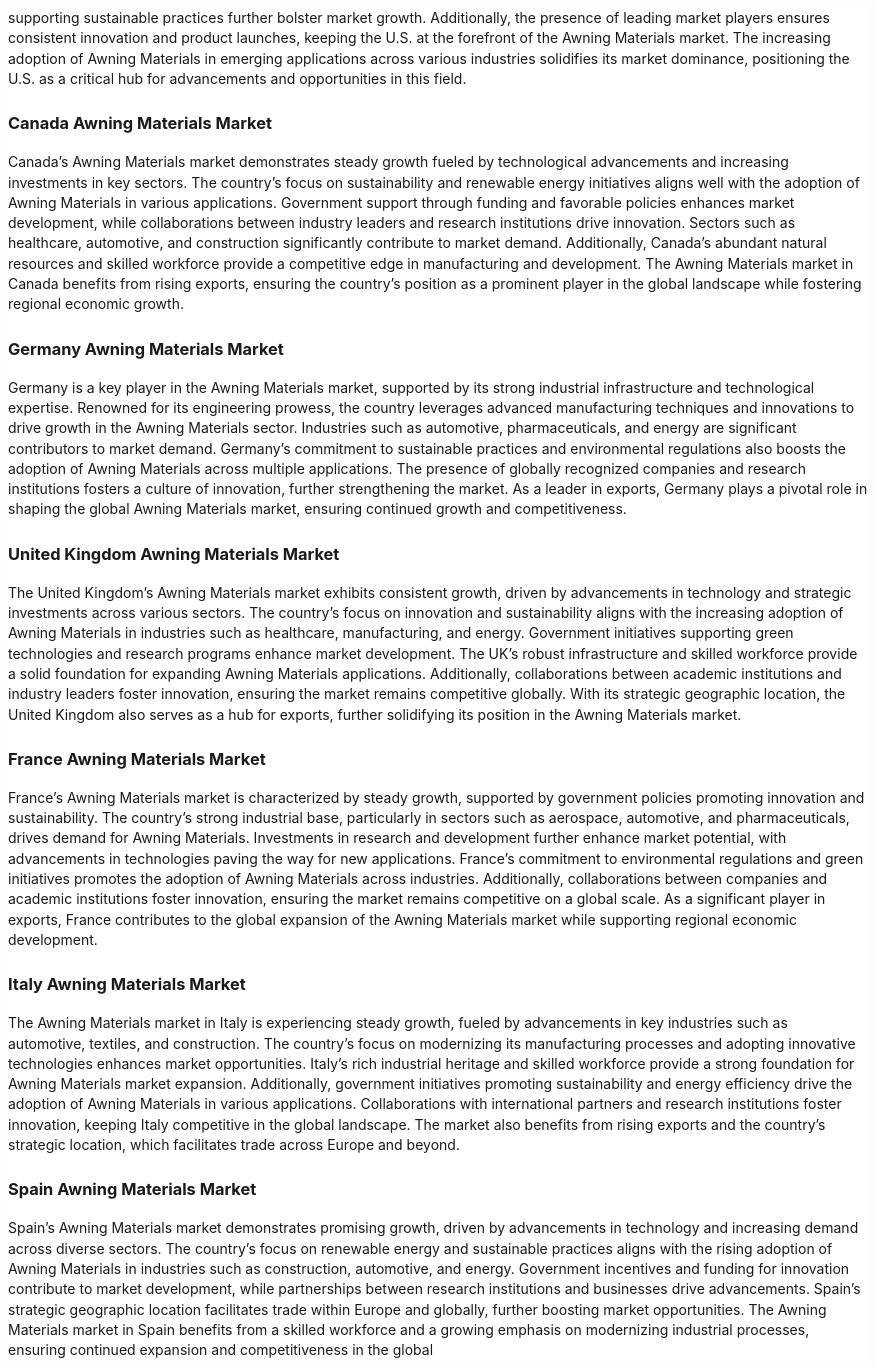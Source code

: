supporting sustainable practices further bolster market growth. Additionally, the presence of leading market players ensures consistent innovation and product launches, keeping the U.S. at the forefront of the Awning Materials market. The increasing adoption of Awning Materials in emerging applications across various industries solidifies its market dominance, positioning the U.S. as a critical hub for advancements and opportunities in this field.</p><h3>Canada Awning Materials Market</h3><p>Canada&rsquo;s Awning Materials market demonstrates steady growth fueled by technological advancements and increasing investments in key sectors. The country&rsquo;s focus on sustainability and renewable energy initiatives aligns well with the adoption of Awning Materials in various applications. Government support through funding and favorable policies enhances market development, while collaborations between industry leaders and research institutions drive innovation. Sectors such as healthcare, automotive, and construction significantly contribute to market demand. Additionally, Canada&rsquo;s abundant natural resources and skilled workforce provide a competitive edge in manufacturing and development. The Awning Materials market in Canada benefits from rising exports, ensuring the country&rsquo;s position as a prominent player in the global landscape while fostering regional economic growth.</p><h3>Germany Awning Materials Market</h3><p>Germany is a key player in the Awning Materials market, supported by its strong industrial infrastructure and technological expertise. Renowned for its engineering prowess, the country leverages advanced manufacturing techniques and innovations to drive growth in the Awning Materials sector. Industries such as automotive, pharmaceuticals, and energy are significant contributors to market demand. Germany&rsquo;s commitment to sustainable practices and environmental regulations also boosts the adoption of Awning Materials across multiple applications. The presence of globally recognized companies and research institutions fosters a culture of innovation, further strengthening the market. As a leader in exports, Germany plays a pivotal role in shaping the global Awning Materials market, ensuring continued growth and competitiveness.</p><h3>United Kingdom Awning Materials Market</h3><p>The United Kingdom&rsquo;s Awning Materials market exhibits consistent growth, driven by advancements in technology and strategic investments across various sectors. The country&rsquo;s focus on innovation and sustainability aligns with the increasing adoption of Awning Materials in industries such as healthcare, manufacturing, and energy. Government initiatives supporting green technologies and research programs enhance market development. The UK&rsquo;s robust infrastructure and skilled workforce provide a solid foundation for expanding Awning Materials applications. Additionally, collaborations between academic institutions and industry leaders foster innovation, ensuring the market remains competitive globally. With its strategic geographic location, the United Kingdom also serves as a hub for exports, further solidifying its position in the Awning Materials market.</p><h3>France Awning Materials Market</h3><p>France&rsquo;s Awning Materials market is characterized by steady growth, supported by government policies promoting innovation and sustainability. The country&rsquo;s strong industrial base, particularly in sectors such as aerospace, automotive, and pharmaceuticals, drives demand for Awning Materials. Investments in research and development further enhance market potential, with advancements in technologies paving the way for new applications. France&rsquo;s commitment to environmental regulations and green initiatives promotes the adoption of Awning Materials across industries. Additionally, collaborations between companies and academic institutions foster innovation, ensuring the market remains competitive on a global scale. As a significant player in exports, France contributes to the global expansion of the Awning Materials market while supporting regional economic development.</p><h3>Italy Awning Materials Market</h3><p>The Awning Materials market in Italy is experiencing steady growth, fueled by advancements in key industries such as automotive, textiles, and construction. The country&rsquo;s focus on modernizing its manufacturing processes and adopting innovative technologies enhances market opportunities. Italy&rsquo;s rich industrial heritage and skilled workforce provide a strong foundation for Awning Materials market expansion. Additionally, government initiatives promoting sustainability and energy efficiency drive the adoption of Awning Materials in various applications. Collaborations with international partners and research institutions foster innovation, keeping Italy competitive in the global landscape. The market also benefits from rising exports and the country&rsquo;s strategic location, which facilitates trade across Europe and beyond.</p><h3>Spain Awning Materials Market</h3><p>Spain&rsquo;s Awning Materials market demonstrates promising growth, driven by advancements in technology and increasing demand across diverse sectors. The country&rsquo;s focus on renewable energy and sustainable practices aligns with the rising adoption of Awning Materials in industries such as construction, automotive, and energy. Government incentives and funding for innovation contribute to market development, while partnerships between research institutions and businesses drive advancements. Spain&rsquo;s strategic geographic location facilitates trade within Europe and globally, further boosting market opportunities. The Awning Materials market in Spain benefits from a skilled workforce and a growing emphasis on modernizing industrial processes, ensuring continued expansion and competitiveness in the global